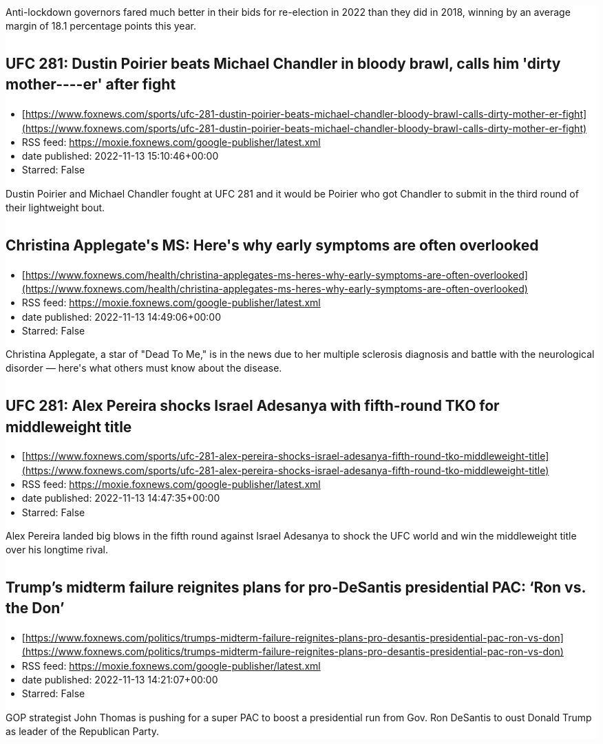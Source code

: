 Anti-lockdown governors fared much better in their bids for re-election in 2022 than they did in 2018, winning by an average margin of 18.1 percentage points this year.

## UFC 281: Dustin Poirier beats Michael Chandler in bloody brawl, calls him 'dirty mother----er' after fight
 - [https://www.foxnews.com/sports/ufc-281-dustin-poirier-beats-michael-chandler-bloody-brawl-calls-dirty-mother-er-fight](https://www.foxnews.com/sports/ufc-281-dustin-poirier-beats-michael-chandler-bloody-brawl-calls-dirty-mother-er-fight)
 - RSS feed: https://moxie.foxnews.com/google-publisher/latest.xml
 - date published: 2022-11-13 15:10:46+00:00
 - Starred: False

Dustin Poirier and Michael Chandler fought at UFC 281 and it would be Poirier who got Chandler to submit in the third round of their lightweight bout.

## Christina Applegate's MS: Here's why early symptoms are often overlooked
 - [https://www.foxnews.com/health/christina-applegates-ms-heres-why-early-symptoms-are-often-overlooked](https://www.foxnews.com/health/christina-applegates-ms-heres-why-early-symptoms-are-often-overlooked)
 - RSS feed: https://moxie.foxnews.com/google-publisher/latest.xml
 - date published: 2022-11-13 14:49:06+00:00
 - Starred: False

Christina Applegate, a star of "Dead To Me," is in the news due to her multiple sclerosis diagnosis and battle with the neurological disorder — here's what others must know about the disease.

## UFC 281: Alex Pereira shocks Israel Adesanya with fifth-round TKO for middleweight title
 - [https://www.foxnews.com/sports/ufc-281-alex-pereira-shocks-israel-adesanya-fifth-round-tko-middleweight-title](https://www.foxnews.com/sports/ufc-281-alex-pereira-shocks-israel-adesanya-fifth-round-tko-middleweight-title)
 - RSS feed: https://moxie.foxnews.com/google-publisher/latest.xml
 - date published: 2022-11-13 14:47:35+00:00
 - Starred: False

Alex Pereira landed big blows in the fifth round against Israel Adesanya to shock the UFC world and win the middleweight title over his longtime rival.

## Trump’s midterm failure reignites plans for pro-DeSantis presidential PAC: ‘Ron vs. the Don’
 - [https://www.foxnews.com/politics/trumps-midterm-failure-reignites-plans-pro-desantis-presidential-pac-ron-vs-don](https://www.foxnews.com/politics/trumps-midterm-failure-reignites-plans-pro-desantis-presidential-pac-ron-vs-don)
 - RSS feed: https://moxie.foxnews.com/google-publisher/latest.xml
 - date published: 2022-11-13 14:21:07+00:00
 - Starred: False

GOP strategist John Thomas is pushing for a super PAC to boost a presidential run from Gov. Ron DeSantis to oust Donald Trump as leader of the Republican Party.
